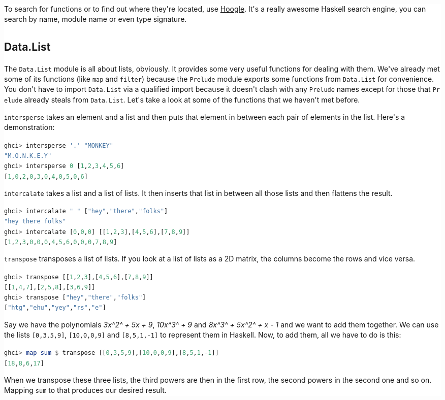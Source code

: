 To search for functions or to find out where they're located, use [Hoogle](https://hoogle.haskell.org/).
It's a really awesome Haskell search engine, you can search by name, module name or even type signature.

## Data.List

The `Data.List` module is all about lists, obviously.
It provides some very useful functions for dealing with them.
We've already met some of its functions (like `map` and `filter`) because the `Prelude` module exports some functions from `Data.List` for convenience.
You don't have to import `Data.List` via a qualified import because it doesn't clash with any `Prelude` names except for those that `Prelude` already steals from `Data.List`.
Let's take a look at some of the functions that we haven't met before.

`intersperse` takes an element and a list and then puts that element in between each pair of elements in the list.
Here's a demonstration:

```haskell
ghci> intersperse '.' "MONKEY"
"M.O.N.K.E.Y"
ghci> intersperse 0 [1,2,3,4,5,6]
[1,0,2,0,3,0,4,0,5,0,6]
```

`intercalate` takes a list and a list of lists.
It then inserts that list in between all those lists and then flattens the result.

```haskell
ghci> intercalate " " ["hey","there","folks"]
"hey there folks"
ghci> intercalate [0,0,0] [[1,2,3],[4,5,6],[7,8,9]]
[1,2,3,0,0,0,4,5,6,0,0,0,7,8,9]
```

`transpose` transposes a list of lists.
If you look at a list of lists as a 2D matrix, the columns become the rows and vice versa.

```haskell
ghci> transpose [[1,2,3],[4,5,6],[7,8,9]]
[[1,4,7],[2,5,8],[3,6,9]]
ghci> transpose ["hey","there","folks"]
["htg","ehu","yey","rs","e"]
```

Say we have the polynomials *3x^2^ + 5x + 9*, *10x^3^ + 9* and *8x^3^ + 5x^2^ + x - 1* and we want to add them together.
We can use the lists `[0,3,5,9]`, `[10,0,0,9]` and `[8,5,1,-1]` to represent them in Haskell.
Now, to add them, all we have to do is this:

```haskell
ghci> map sum $ transpose [[0,3,5,9],[10,0,0,9],[8,5,1,-1]]
[18,8,6,17]
```

When we transpose these three lists, the third powers are then in the first row, the second powers in the second one and so on.
Mapping `sum` to that produces our desired result.
